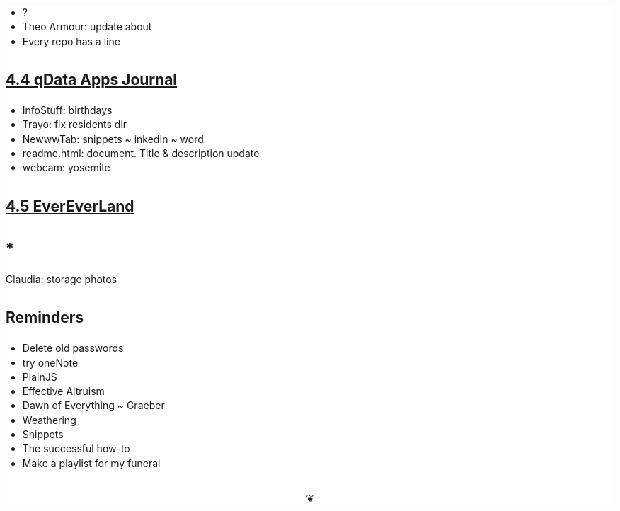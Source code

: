 *   ?
*   Theo Armour: update about
*   Every repo has a line

## <a href="" onclick="parent.location.hash=&quot;https://api.github.com/repos/theo-armour/agenda/contents/4-4-qdata-apps-journal/0-qdata.md&quot;">4.4 qData Apps Journal</a>

*   InfoStuff: birthdays
*   Trayo: fix residents dir
*   NewwwTab: snippets ~ inkedIn ~ word
*   readme.html: document. Title & description update
*   webcam: yosemite

## <a href="" onclick="parent.location.hash=&quot;https://api.github.com/repos/theo-armour/agenda/contents/4-5-evereverland/0-evereverland-agenda.md&quot;">4.5 EverEverLand</a>

## \*

Claudia: storage photos

## Reminders

*   Delete old passwords
*   try oneNote
*   PlainJS
*   Effective Altruism
*   Dawn of Everything ~ Graeber
*   Weathering
*   Snippets
*   The successful how-to
*   Make a playlist for my funeral

* * *

<center title="Hello! Click me to go up to the top"><a class="aDingbat" href="javascript:window.scrollTo(0,0);">❦</a></center>
